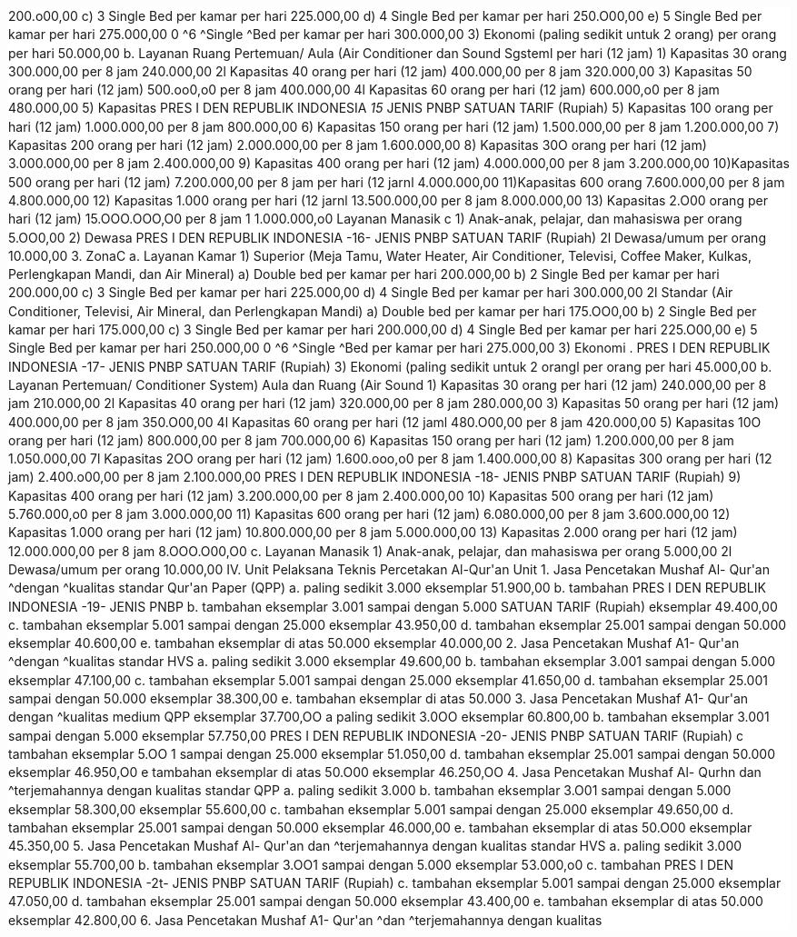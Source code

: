 200.o00,00 c) 3 Single Bed per kamar per hari 225.000,00 d) 4 Single Bed per kamar per hari 250.O00,00 e) 5 Single Bed per kamar per hari 275.000,00 0 ^6 ^Single ^Bed per kamar per hari 300.000,00 3) Ekonomi (paling sedikit untuk 2 orang) per orang per hari 50.000,00 b. Layanan Ruang Pertemuan/ Aula (Air Conditioner dan Sound Sgsteml per hari (12 jam) 1) Kapasitas 30 orang 300.000,00 per 8 jam 240.000,00 2l Kapasitas 40 orang per hari (12 jam) 400.000,00 per 8 jam 320.000,00 3) Kapasitas 50 orang per hari (12 jam) 500.oo0,o0 per 8 jam 400.000,00 4l Kapasitas 60 orang per hari (12 jam) 600.000,o0 per 8 jam 480.000,00 5) Kapasitas PRES I DEN REPUBLIK INDONESIA _15_ JENIS PNBP SATUAN TARIF (Rupiah) 5) Kapasitas 100 orang per hari (12 jam) 1.000.000,00 per 8 jam 800.000,00 6) Kapasitas 150 orang per hari (12 jam) 1.500.000,00 per 8 jam 1.200.000,00 7) Kapasitas 200 orang per hari (12 jam) 2.000.000,00 per 8 jam 1.600.000,00 8) Kapasitas 30O orang per hari (12 jam) 3.000.000,00 per 8 jam 2.400.000,00 9) Kapasitas 400 orang per hari (12 jam) 4.000.000,00 per 8 jam 3.200.000,00 10)Kapasitas 500 orang per hari (12 jam) 7.200.000,00 per 8 jam per hari (12 jarnl 4.000.000,00 11)Kapasitas 600 orang 7.600.000,00 per 8 jam 4.800.000,00 12) Kapasitas 1.000 orang per hari (12 jarnl 13.500.000,00 per 8 jam 8.000.000,00 13) Kapasitas 2.O00 orang per hari (12 jam) 15.OOO.OOO,O0 per 8 jam 1 1.000.000,o0 Layanan Manasik c 1) Anak-anak, pelajar, dan mahasiswa per orang 5.OO0,00 2) Dewasa PRES I DEN REPUBLIK INDONESIA -16- JENIS PNBP SATUAN TARIF (Rupiah) 2l Dewasa/umum per orang 10.000,00 3. ZonaC a. Layanan Kamar 1) Superior (Meja Tamu, Water Heater, Air Conditioner, Televisi, Coffee Maker, Kulkas, Perlengkapan Mandi, dan Air Mineral) a) Double bed per kamar per hari 200.000,00 b) 2 Single Bed per kamar per hari 200.000,00 c) 3 Single Bed per kamar per hari 225.000,00 d) 4 Single Bed per kamar per hari 300.000,00 2l Standar (Air Conditioner, Televisi, Air Mineral, dan Perlengkapan Mandi) a) Double bed per kamar per hari 175.OO0,00 b) 2 Single Bed per kamar per hari 175.000,00 c) 3 Single Bed per kamar per hari 200.000,00 d) 4 Single Bed per kamar per hari 225.O00,00 e) 5 Single Bed per kamar per hari 250.000,00 0 ^6 ^Single ^Bed per kamar per hari 275.000,00 3) Ekonomi . PRES I DEN REPUBLIK INDONESIA -17- JENIS PNBP SATUAN TARIF (Rupiah) 3) Ekonomi (paling sedikit untuk 2 orangl per orang per hari 45.000,00 b. Layanan Pertemuan/ Conditioner System) Aula dan Ruang (Air Sound 1) Kapasitas 30 orang per hari (12 jam) 240.000,00 per 8 jam 210.000,00 2l Kapasitas 40 orang per hari (12 jam) 320.000,00 per 8 jam 280.000,00 3) Kapasitas 50 orang per hari (12 jam) 400.000,00 per 8 jam 350.O00,00 4l Kapasitas 60 orang per hari (12 jaml 480.O00,00 per 8 jam 420.000,00 5) Kapasitas 10O orang per hari (12 jam) 800.000,00 per 8 jam 700.000,00 6) Kapasitas 150 orang per hari (12 jam) 1.200.000,00 per 8 jam 1.050.000,00 7l Kapasitas 2OO orang per hari (12 jam) 1.600.ooo,o0 per 8 jam 1.400.000,00 8) Kapasitas 300 orang per hari (12 jam) 2.400.o00,00 per 8 jam 2.100.000,00 PRES I DEN REPUBLIK INDONESIA -18- JENIS PNBP SATUAN TARIF (Rupiah) 9) Kapasitas 400 orang per hari (12 jam) 3.200.000,00 per 8 jam 2.400.000,00 10) Kapasitas 500 orang per hari (12 jam) 5.760.000,o0 per 8 jam 3.000.000,00 11) Kapasitas 600 orang per hari (12 jam) 6.080.000,00 per 8 jam 3.600.000,00 12) Kapasitas 1.000 orang per hari (12 jam) 10.800.000,00 per 8 jam 5.000.000,00 13) Kapasitas 2.000 orang per hari (12 jam) 12.000.000,00 per 8 jam 8.OOO.O00,O0 c. Layanan Manasik 1) Anak-anak, pelajar, dan mahasiswa per orang 5.000,00 2l Dewasa/umum per orang 10.000,00 IV. Unit Pelaksana Teknis Percetakan Al-Qur'an Unit 1. Jasa Pencetakan Mushaf Al- Qur'an ^dengan ^kualitas standar Qur'an Paper (QPP) a. paling sedikit 3.000 eksemplar 51.900,00 b. tambahan PRES I DEN REPUBLIK INDONESIA -19- JENIS PNBP b. tambahan eksemplar 3.001 sampai dengan 5.000 SATUAN TARIF (Rupiah) eksemplar 49.400,00 c. tambahan eksemplar 5.001 sampai dengan 25.000 eksemplar 43.950,00 d. tambahan eksemplar 25.001 sampai dengan 50.000 eksemplar 40.600,00 e. tambahan eksemplar di atas 50.000 eksemplar 40.000,00 2. Jasa Pencetakan Mushaf A1- Qur'an ^dengan ^kualitas standar HVS a. paling sedikit 3.000 eksemplar 49.600,00 b. tambahan eksemplar 3.001 sampai dengan 5.000 eksemplar 47.100,00 c. tambahan eksemplar 5.001 sampai dengan 25.000 eksemplar 41.650,00 d. tambahan eksemplar 25.001 sampai dengan 50.000 eksemplar 38.300,00 e. tambahan eksemplar di atas 50.000 3. Jasa Pencetakan Mushaf A1- Qur'an dengan ^kualitas medium QPP eksemplar 37.700,OO a paling sedikit 3.0OO eksemplar 60.800,00 b. tambahan eksemplar 3.001 sampai dengan 5.000 eksemplar 57.750,00 PRES I DEN REPUBLIK INDONESIA -20- JENIS PNBP SATUAN TARIF (Rupiah) c tambahan eksemplar 5.OO 1 sampai dengan 25.000 eksemplar 51.050,00 d. tambahan eksemplar 25.001 sampai dengan 50.000 eksemplar 46.950,O0 e tambahan eksemplar di atas 50.O00 eksemplar 46.250,OO 4. Jasa Pencetakan Mushaf Al- Qurhn dan ^terjemahannya dengan kualitas standar QPP a. paling sedikit 3.000 b. tambahan eksemplar 3.O01 sampai dengan 5.000 eksemplar 58.300,00 eksemplar 55.600,00 c. tambahan eksemplar 5.001 sampai dengan 25.000 eksemplar 49.650,00 d. tambahan eksemplar 25.001 sampai dengan 50.000 eksemplar 46.000,00 e. tambahan eksemplar di atas 50.O00 eksemplar 45.350,00 5. Jasa Pencetakan Mushaf Al- Qur'an dan ^terjemahannya dengan kualitas standar HVS a. paling sedikit 3.000 eksemplar 55.700,00 b. tambahan eksemplar 3.OO1 sampai dengan 5.000 eksemplar 53.000,o0 c. tambahan PRES I DEN REPUBLIK INDONESIA -2t- JENIS PNBP SATUAN TARIF (Rupiah) c. tambahan eksemplar 5.001 sampai dengan 25.000 eksemplar 47.050,00 d. tambahan eksemplar 25.001 sampai dengan 50.000 eksemplar 43.400,00 e. tambahan eksemplar di atas 50.000 eksemplar 42.800,00 6. Jasa Pencetakan Mushaf A1- Qur'an ^dan ^terjemahannya dengan kualitas